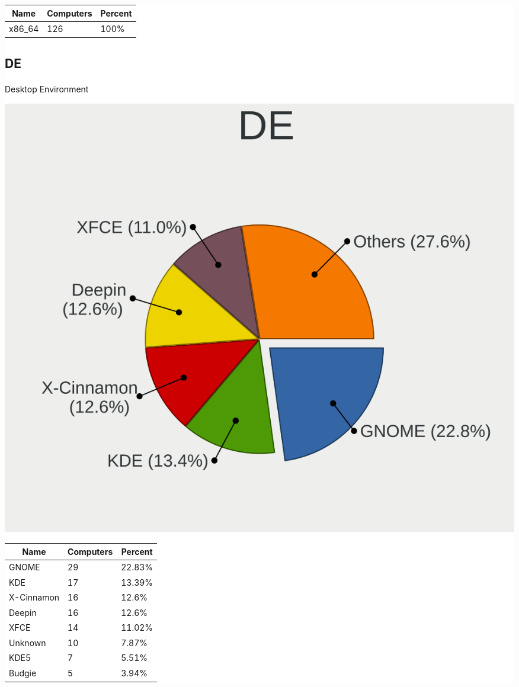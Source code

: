 
| Name   | Computers | Percent |
|--------|-----------|---------|
| x86_64 | 126       | 100%    |

DE
--

Desktop Environment

![DE](./All/images/pie_chart/os_de.svg)


| Name              | Computers | Percent |
|-------------------|-----------|---------|
| GNOME             | 29        | 22.83%  |
| KDE               | 17        | 13.39%  |
| X-Cinnamon        | 16        | 12.6%   |
| Deepin            | 16        | 12.6%   |
| XFCE              | 14        | 11.02%  |
| Unknown           | 10        | 7.87%   |
| KDE5              | 7         | 5.51%   |
| Budgie            | 5         | 3.94%   |